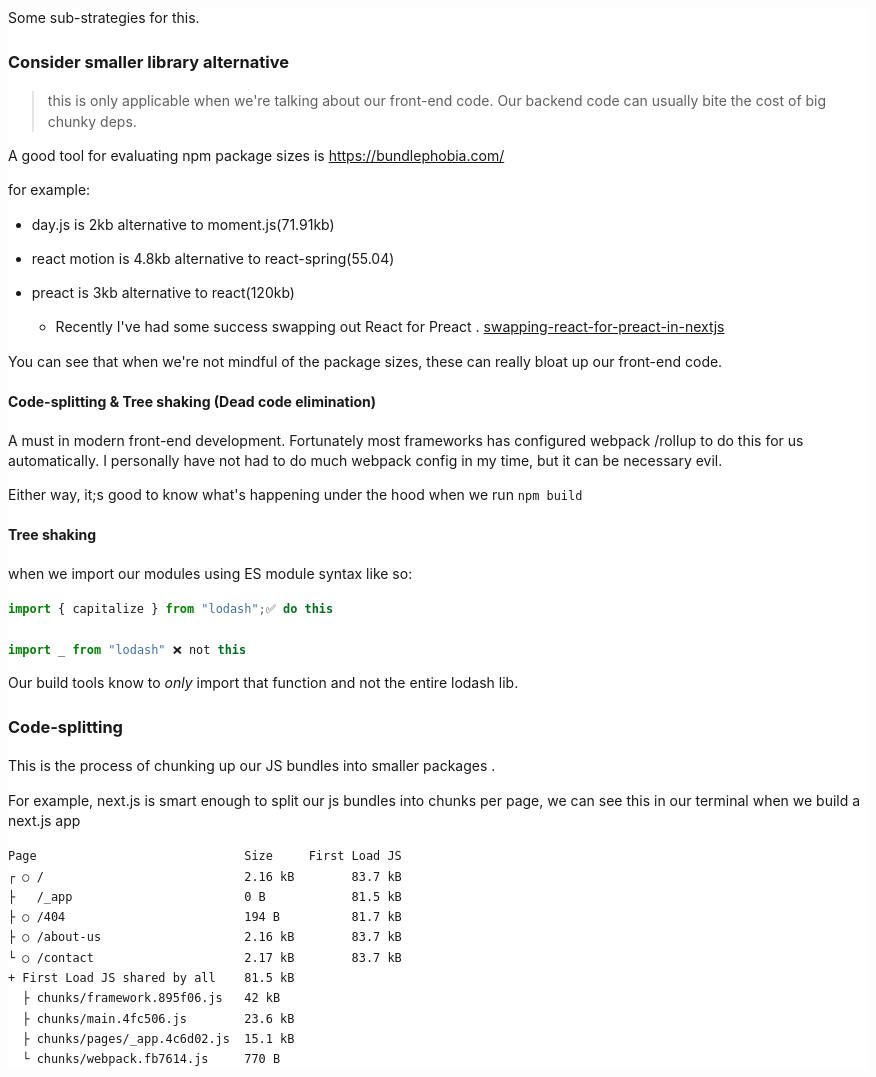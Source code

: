 Some sub-strategies for this.


### Consider smaller library alternative

> this is only applicable when we're talking about our front-end code. Our backend code can usually bite the cost of big chunky deps.

A good tool for evaluating npm package sizes is https://bundlephobia.com/

for example:

- day.js is 2kb alternative to moment.js(71.91kb)

- react motion is 4.8kb alternative to react-spring(55.04)

- preact is 3kb alternative to react(120kb)
	 - Recently I've had some success swapping out React for Preact . [swapping-react-for-preact-in-nextjs](../permanent-notes/swapping-react-for-preact-in-nextjs.md)

You can see that when we're not mindful of the package sizes, these can really bloat up our front-end code.


####  Code-splitting &  Tree shaking (Dead code elimination) 

A must in modern front-end development. Fortunately most frameworks has configured webpack /rollup to do this for us automatically. I personally have not had to do much webpack config in my time, but it can be necessary evil.

 Either way, it;s good to know what's happening under the hood when we run  `npm build`

#### Tree shaking

when we import our modules  using  ES module syntax like so:
```js
import { capitalize } from "lodash";✅ do this 

import _ from "lodash" ❌ not this

```

Our build tools know to _only_ import that function and not the entire lodash lib.  


###  Code-splitting
This is the process of chunking up our JS bundles into smaller packages .

For example, next.js is smart enough to split our js bundles into chunks per page, we can see this in our terminal when we build a next.js app

```
Page                             Size     First Load JS
┌ ○ /                            2.16 kB        83.7 kB
├   /_app                        0 B            81.5 kB
├ ○ /404                         194 B          81.7 kB
├ ○ /about-us                    2.16 kB        83.7 kB
└ ○ /contact                     2.17 kB        83.7 kB
+ First Load JS shared by all    81.5 kB
  ├ chunks/framework.895f06.js   42 kB
  ├ chunks/main.4fc506.js        23.6 kB
  ├ chunks/pages/_app.4c6d02.js  15.1 kB
  └ chunks/webpack.fb7614.js     770 B

```
